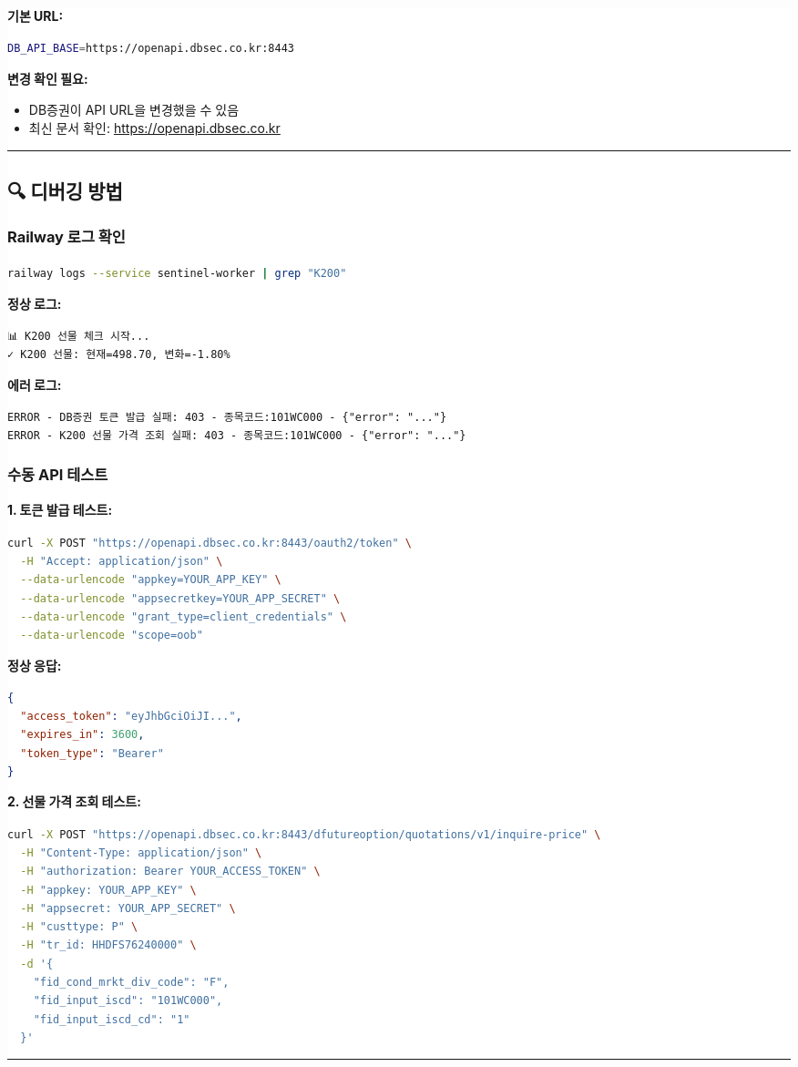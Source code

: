 **기본 URL:**
```bash
DB_API_BASE=https://openapi.dbsec.co.kr:8443
```

**변경 확인 필요:**
- DB증권이 API URL을 변경했을 수 있음
- 최신 문서 확인: https://openapi.dbsec.co.kr

---

## 🔍 디버깅 방법

### Railway 로그 확인

```bash
railway logs --service sentinel-worker | grep "K200"
```

**정상 로그:**
```
📊 K200 선물 체크 시작...
✓ K200 선물: 현재=498.70, 변화=-1.80%
```

**에러 로그:**
```
ERROR - DB증권 토큰 발급 실패: 403 - 종목코드:101WC000 - {"error": "..."}
ERROR - K200 선물 가격 조회 실패: 403 - 종목코드:101WC000 - {"error": "..."}
```

### 수동 API 테스트

**1. 토큰 발급 테스트:**
```bash
curl -X POST "https://openapi.dbsec.co.kr:8443/oauth2/token" \
  -H "Accept: application/json" \
  --data-urlencode "appkey=YOUR_APP_KEY" \
  --data-urlencode "appsecretkey=YOUR_APP_SECRET" \
  --data-urlencode "grant_type=client_credentials" \
  --data-urlencode "scope=oob"
```

**정상 응답:**
```json
{
  "access_token": "eyJhbGciOiJI...",
  "expires_in": 3600,
  "token_type": "Bearer"
}
```

**2. 선물 가격 조회 테스트:**
```bash
curl -X POST "https://openapi.dbsec.co.kr:8443/dfutureoption/quotations/v1/inquire-price" \
  -H "Content-Type: application/json" \
  -H "authorization: Bearer YOUR_ACCESS_TOKEN" \
  -H "appkey: YOUR_APP_KEY" \
  -H "appsecret: YOUR_APP_SECRET" \
  -H "custtype: P" \
  -H "tr_id: HHDFS76240000" \
  -d '{
    "fid_cond_mrkt_div_code": "F",
    "fid_input_iscd": "101WC000",
    "fid_input_iscd_cd": "1"
  }'
```

---